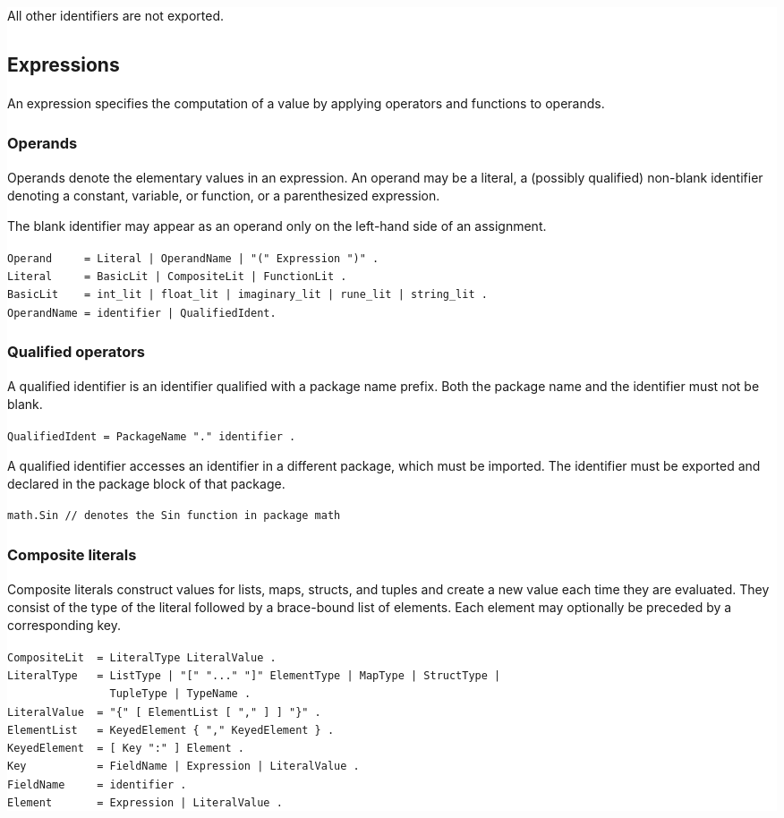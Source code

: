 All other identifiers are not exported.

## Expressions

An expression specifies the computation of a value by applying operators and
functions to operands.

### Operands

Operands denote the elementary values in an expression. An operand may be a
literal, a (possibly qualified) non-blank identifier denoting a constant,
variable, or function, or a parenthesized expression.

The blank identifier may appear as an operand only on the left-hand side of an
assignment.

```
Operand     = Literal | OperandName | "(" Expression ")" .
Literal     = BasicLit | CompositeLit | FunctionLit .
BasicLit    = int_lit | float_lit | imaginary_lit | rune_lit | string_lit .
OperandName = identifier | QualifiedIdent.
```

### Qualified operators

A qualified identifier is an identifier qualified with a package name prefix.
Both the package name and the identifier must not be blank.

```
QualifiedIdent = PackageName "." identifier .
```

A qualified identifier accesses an identifier in a different package, which must
be imported. The identifier must be exported and declared in the package block
of that package.

```
math.Sin // denotes the Sin function in package math
```

### Composite literals

Composite literals construct values for lists, maps, structs, and tuples and
create a new value each time they are evaluated. They consist of the type of the
literal followed by a brace-bound list of elements. Each element may optionally
be preceded by a corresponding key.

```
CompositeLit  = LiteralType LiteralValue .
LiteralType   = ListType | "[" "..." "]" ElementType | MapType | StructType |
                TupleType | TypeName .
LiteralValue  = "{" [ ElementList [ "," ] ] "}" .
ElementList   = KeyedElement { "," KeyedElement } .
KeyedElement  = [ Key ":" ] Element .
Key           = FieldName | Expression | LiteralValue .
FieldName     = identifier .
Element       = Expression | LiteralValue .
```
